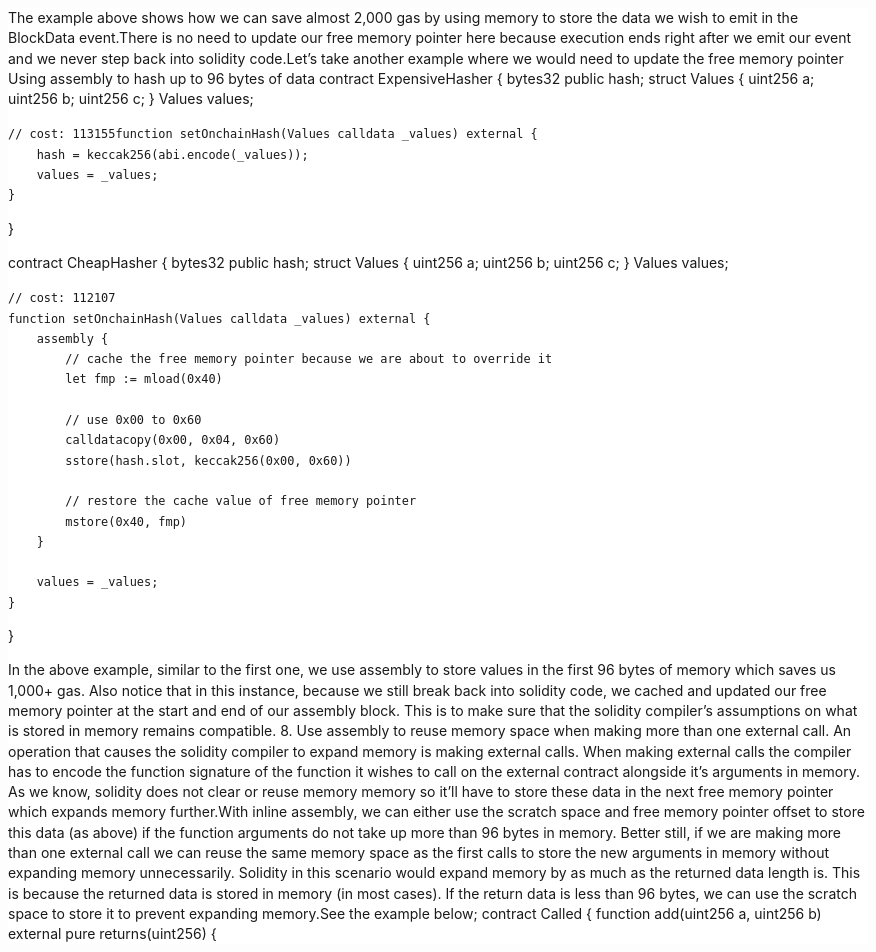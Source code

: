 The example above shows how we can save almost 2,000 gas by using memory to store the data we wish to emit in the BlockData event.There is no need to update our free memory pointer here because execution ends right after we emit our event and we never step back into solidity code.Let’s take another example where we would need to update the free memory pointer
Using assembly to hash up to 96 bytes of data
contract ExpensiveHasher {
    bytes32 public hash;
    struct Values {
        uint256 a;
        uint256 b;
        uint256 c;
    }
    Values values;

    // cost: 113155function setOnchainHash(Values calldata _values) external {
        hash = keccak256(abi.encode(_values));
        values = _values;
    }
}


contract CheapHasher {
    bytes32 public hash;
    struct Values {
        uint256 a;
        uint256 b;
        uint256 c;
    }
    Values values;

    // cost: 112107
    function setOnchainHash(Values calldata _values) external {
        assembly {
            // cache the free memory pointer because we are about to override it 
            let fmp := mload(0x40)
            
            // use 0x00 to 0x60
            calldatacopy(0x00, 0x04, 0x60)
            sstore(hash.slot, keccak256(0x00, 0x60))

            // restore the cache value of free memory pointer
            mstore(0x40, fmp)
        }

        values = _values;
    }
}

In the above example, similar to the first one, we use assembly to store values in the first 96 bytes of memory which saves us 1,000+ gas. Also notice that in this instance, because we still break back into solidity code, we cached and updated our free memory pointer at the start and end of our assembly block. This is to make sure that the solidity compiler’s assumptions on what is stored in memory remains compatible. 
8. Use assembly to reuse memory space when making more than one external call.
An operation that causes the solidity compiler to expand memory is making external calls. When making external calls the compiler has to encode the function signature of the function it wishes to call on the external contract alongside it’s arguments in memory. As we know, solidity does not clear or reuse memory memory so it’ll have to store these data in the next free memory pointer which expands memory further.With inline assembly, we can either use the scratch space and free memory pointer offset to store this data (as above) if the function arguments do not take up more than 96 bytes in memory. Better still, if we are making more than one external call we can reuse the same memory space as the first calls to store the new arguments in memory without expanding memory unnecessarily. Solidity in this scenario would expand memory by as much as the returned data length is. This is because the returned data is stored in memory (in most cases). If the return data is less than 96 bytes, we can use the scratch space to store it to prevent expanding memory.See the example below;
contract Called {
    function add(uint256 a, uint256 b) external pure returns(uint256) {